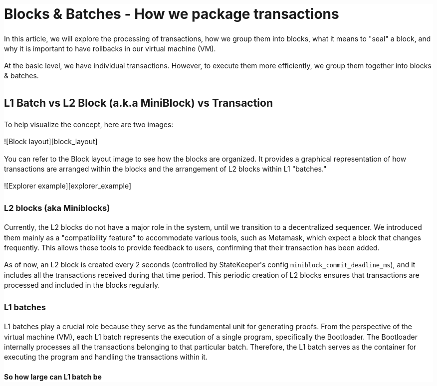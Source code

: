 # Blocks & Batches - How we package transactions



In this article, we will explore the processing of transactions, how we group them into blocks, what it means to "seal"
a block, and why it is important to have rollbacks in our virtual machine (VM).

At the basic level, we have individual transactions. However, to execute them more efficiently, we group them together
into blocks & batches. 

## L1 Batch vs L2 Block (a.k.a MiniBlock) vs Transaction

To help visualize the concept, here are two images:

![Block layout][block_layout]

You can refer to the Block layout image to see how the blocks are organized. It provides a graphical representation of
how transactions are arranged within the blocks and the arrangement of L2 blocks within L1 "batches."

![Explorer example][explorer_example]

### L2 blocks (aka Miniblocks)

Currently, the L2 blocks do not have a major role in the system, until we transition to a decentralized sequencer. We
introduced them mainly as a "compatibility feature" to accommodate various tools, such as Metamask, which expect a block
that changes frequently. This allows these tools to provide feedback to users, confirming that their transaction has
been added.

As of now, an L2 block is created every 2 seconds (controlled by StateKeeper's config `miniblock_commit_deadline_ms`),
and it includes all the transactions received during that time period. This periodic creation of L2 blocks ensures that
transactions are processed and included in the blocks regularly.

### L1 batches

L1 batches play a crucial role because they serve as the fundamental unit for generating proofs. From the perspective of
the virtual machine (VM), each L1 batch represents the execution of a single program, specifically the Bootloader. The
Bootloader internally processes all the transactions belonging to that particular batch. Therefore, the L1 batch serves
as the container for executing the program and handling the transactions within it.

#### So how large can L1 batch be
